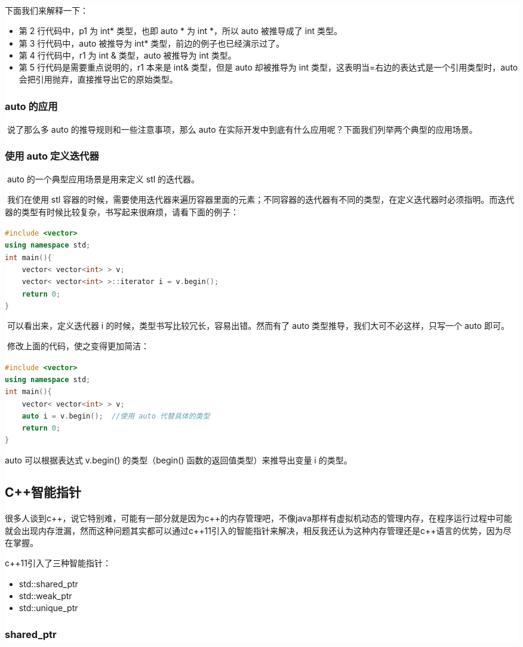 下面我们来解释一下：

- 第 2 行代码中，p1 为 int* 类型，也即 auto * 为 int *，所以 auto 被推导成了 int 类型。
- 第 3 行代码中，auto 被推导为 int* 类型，前边的例子也已经演示过了。
- 第 4 行代码中，r1 为 int & 类型，auto 被推导为 int 类型。
- 第 5 行代码是需要重点说明的，r1 本来是 int& 类型，但是 auto 却被推导为 int 类型，这表明当=右边的表达式是一个引用类型时，auto 会把引用抛弃，直接推导出它的原始类型。

### **auto 的应用**

​	说了那么多 auto 的推导规则和一些注意事项，那么 auto 在实际开发中到底有什么应用呢？下面我们列举两个典型的应用场景。

### **使用 auto 定义迭代器**

​	auto 的一个典型应用场景是用来定义 stl 的迭代器。

​	我们在使用 stl 容器的时候，需要使用迭代器来遍历容器里面的元素；不同容器的迭代器有不同的类型，在定义迭代器时必须指明。而迭代器的类型有时候比较复杂，书写起来很麻烦，请看下面的例子：

```c++
#include <vector>
using namespace std;
int main(){    
    vector< vector<int> > v;    
    vector< vector<int> >::iterator i = v.begin();    
    return 0;
}
```

​	可以看出来，定义迭代器 i 的时候，类型书写比较冗长，容易出错。然而有了 auto 类型推导，我们大可不必这样，只写一个 auto 即可。

​	修改上面的代码，使之变得更加简洁：

```c++
#include <vector>
using namespace std;
int main(){    
    vector< vector<int> > v;    
    auto i = v.begin();  //使用 auto 代替具体的类型   
    return 0;
}
```

auto 可以根据表达式 v.begin() 的类型（begin() 函数的返回值类型）来推导出变量 i 的类型。

## C++智能指针

​	很多人谈到c++，说它特别难，可能有一部分就是因为c++的内存管理吧，不像java那样有虚拟机动态的管理内存，在程序运行过程中可能就会出现内存泄漏，然而这种问题其实都可以通过c++11引入的智能指针来解决，相反我还认为这种内存管理还是c++语言的优势，因为尽在掌握。

c++11引入了三种智能指针：

- std::shared_ptr
- std::weak_ptr
- std::unique_ptr

### shared_ptr
